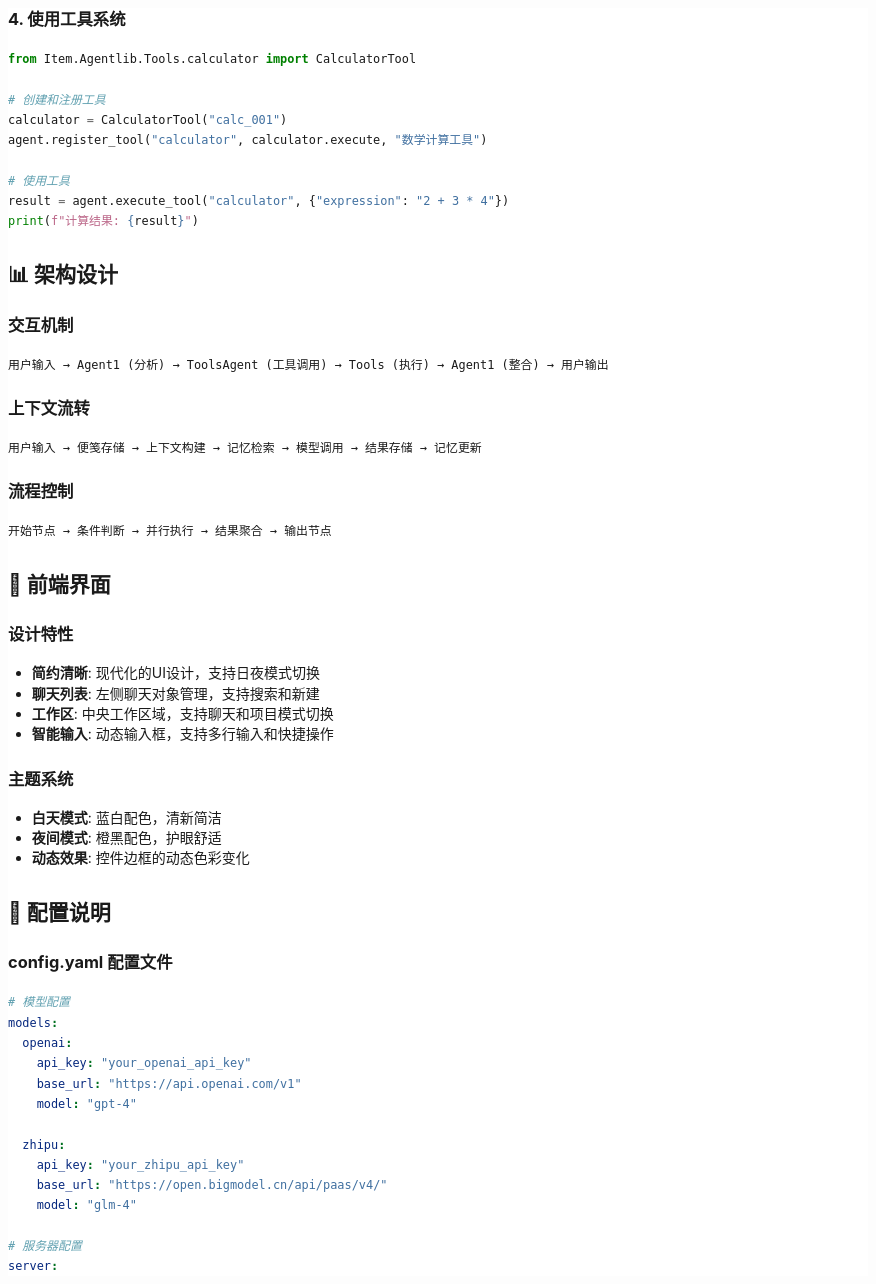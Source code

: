 ### 4. 使用工具系统
```python
from Item.Agentlib.Tools.calculator import CalculatorTool

# 创建和注册工具
calculator = CalculatorTool("calc_001")
agent.register_tool("calculator", calculator.execute, "数学计算工具")

# 使用工具
result = agent.execute_tool("calculator", {"expression": "2 + 3 * 4"})
print(f"计算结果: {result}")
```

## 📊 架构设计

### 交互机制
```
用户输入 → Agent1 (分析) → ToolsAgent (工具调用) → Tools (执行) → Agent1 (整合) → 用户输出
```

### 上下文流转
```
用户输入 → 便笺存储 → 上下文构建 → 记忆检索 → 模型调用 → 结果存储 → 记忆更新
```

### 流程控制
```
开始节点 → 条件判断 → 并行执行 → 结果聚合 → 输出节点
```

## 🎨 前端界面

### 设计特性
- **简约清晰**: 现代化的UI设计，支持日夜模式切换
- **聊天列表**: 左侧聊天对象管理，支持搜索和新建
- **工作区**: 中央工作区域，支持聊天和项目模式切换
- **智能输入**: 动态输入框，支持多行输入和快捷操作

### 主题系统
- **白天模式**: 蓝白配色，清新简洁
- **夜间模式**: 橙黑配色，护眼舒适
- **动态效果**: 控件边框的动态色彩变化

## 🔧 配置说明

### config.yaml 配置文件
```yaml
# 模型配置
models:
  openai:
    api_key: "your_openai_api_key"
    base_url: "https://api.openai.com/v1"
    model: "gpt-4"
  
  zhipu:
    api_key: "your_zhipu_api_key"
    base_url: "https://open.bigmodel.cn/api/paas/v4/"
    model: "glm-4"

# 服务器配置
server:
```